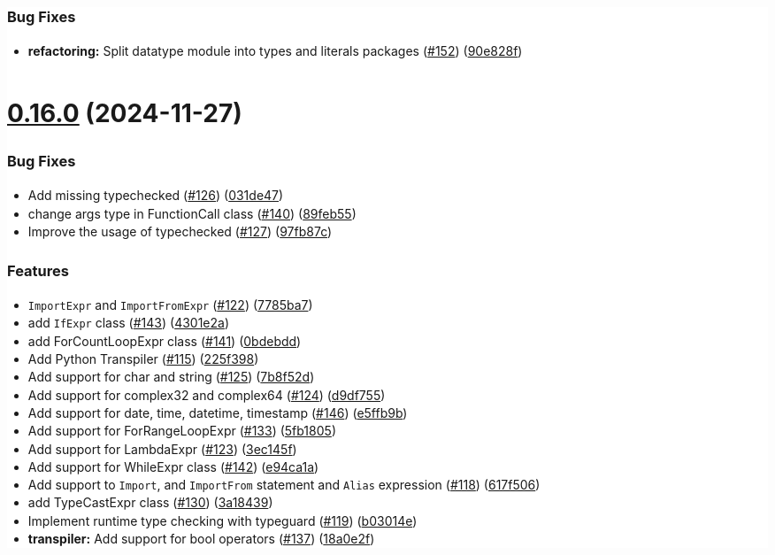
### Bug Fixes

* **refactoring:** Split datatype module into types and literals packages ([#152](https://github.com/arxlang/astx/issues/152)) ([90e828f](https://github.com/arxlang/astx/commit/90e828f550bf65b2d82b189f7dba383a97609ba4))

# [0.16.0](https://github.com/arxlang/astx/compare/0.15.0...0.16.0) (2024-11-27)


### Bug Fixes

* Add missing typechecked ([#126](https://github.com/arxlang/astx/issues/126)) ([031de47](https://github.com/arxlang/astx/commit/031de472c7cd81453b3c774ca460d758baca1f78))
* change args type in FunctionCall class ([#140](https://github.com/arxlang/astx/issues/140)) ([89feb55](https://github.com/arxlang/astx/commit/89feb5507e9e50cefd9018e0de4d7ca23d8ae05d))
* Improve the usage of typechecked ([#127](https://github.com/arxlang/astx/issues/127)) ([97fb87c](https://github.com/arxlang/astx/commit/97fb87cb3901e5e3974c86b6265a0b3be06b33b8))


### Features

* `ImportExpr` and `ImportFromExpr` ([#122](https://github.com/arxlang/astx/issues/122)) ([7785ba7](https://github.com/arxlang/astx/commit/7785ba7198fb55aecb2a68e856308c72028a702c))
* add `IfExpr` class ([#143](https://github.com/arxlang/astx/issues/143)) ([4301e2a](https://github.com/arxlang/astx/commit/4301e2a05178f61d73336c9dcd78e71ed2024dc6))
* add ForCountLoopExpr class ([#141](https://github.com/arxlang/astx/issues/141)) ([0bdebdd](https://github.com/arxlang/astx/commit/0bdebdd98bad723eb09738d7bc566dba4a517938))
* Add Python Transpiler ([#115](https://github.com/arxlang/astx/issues/115)) ([225f398](https://github.com/arxlang/astx/commit/225f398fc860b23af7bc3e8db4925f46b67ff47c))
* Add support for char and string ([#125](https://github.com/arxlang/astx/issues/125)) ([7b8f52d](https://github.com/arxlang/astx/commit/7b8f52dd5ea9601f743e7fc3b445741bc4a99445))
* Add support for complex32 and complex64 ([#124](https://github.com/arxlang/astx/issues/124)) ([d9df755](https://github.com/arxlang/astx/commit/d9df755e3bb0cc6ae9378647c47f230c066e6b91))
* Add support for date, time, datetime, timestamp ([#146](https://github.com/arxlang/astx/issues/146)) ([e5ffb9b](https://github.com/arxlang/astx/commit/e5ffb9b4e5283103178f3b7104ab56364e6fd96e))
* Add support for ForRangeLoopExpr ([#133](https://github.com/arxlang/astx/issues/133)) ([5fb1805](https://github.com/arxlang/astx/commit/5fb1805c924a147a0fc3e648d0db6c2588d23d33))
* Add support for LambdaExpr ([#123](https://github.com/arxlang/astx/issues/123)) ([3ec145f](https://github.com/arxlang/astx/commit/3ec145fe28f006a89703a609df9d2a7287cb3c9a))
* Add support for WhileExpr class ([#142](https://github.com/arxlang/astx/issues/142)) ([e94ca1a](https://github.com/arxlang/astx/commit/e94ca1ac481abd723b7759faa44b0ba13b4c881e))
* Add support to `Import`, and `ImportFrom` statement and `Alias` expression  ([#118](https://github.com/arxlang/astx/issues/118)) ([617f506](https://github.com/arxlang/astx/commit/617f5064645f0121e4f41e3ce6a26349acc360b9))
* add TypeCastExpr class ([#130](https://github.com/arxlang/astx/issues/130)) ([3a18439](https://github.com/arxlang/astx/commit/3a184396244100ade955e3d40d5f46d40bfc2fdd))
* Implement runtime type checking with typeguard ([#119](https://github.com/arxlang/astx/issues/119)) ([b03014e](https://github.com/arxlang/astx/commit/b03014eac9cb571346545c5557408fdc130ac614))
* **transpiler:** Add support for bool operators ([#137](https://github.com/arxlang/astx/issues/137)) ([18a0e2f](https://github.com/arxlang/astx/commit/18a0e2f1093610a90fd5926f776d39d00d691cb7))
